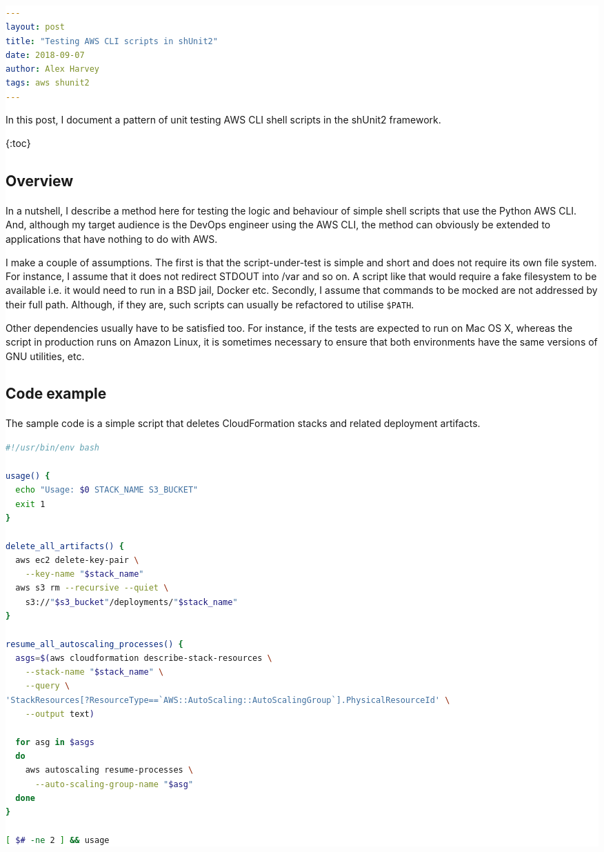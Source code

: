 ```yaml
---
layout: post
title: "Testing AWS CLI scripts in shUnit2"
date: 2018-09-07
author: Alex Harvey
tags: aws shunit2
---
```


In this post, I document a pattern of unit testing AWS CLI shell scripts in the shUnit2 framework.

{:toc}

## Overview

In a nutshell, I describe a method here for testing the logic and behaviour of simple shell scripts that use the Python AWS CLI. And, although my target audience is the DevOps engineer using the AWS CLI, the method can obviously be extended to applications that have nothing to do with AWS.

I make a couple of assumptions. The first is that the script-under-test is simple and short and does not require its own file system. For instance, I assume that it does not redirect STDOUT into /var and so on. A script like that would require a fake filesystem to be available i.e. it would need to run in a BSD jail, Docker etc. Secondly, I assume that commands to be mocked are not addressed by their full path. Although, if they are, such scripts can usually be refactored to utilise `$PATH`.

Other dependencies usually have to be satisfied too. For instance, if the tests are expected to run on Mac OS X, whereas the script in production runs on Amazon Linux, it is sometimes necessary to ensure that both environments have the same versions of GNU utilities, etc.

## Code example

The sample code is a simple script that deletes CloudFormation stacks and related deployment artifacts.

```bash
#!/usr/bin/env bash

usage() {
  echo "Usage: $0 STACK_NAME S3_BUCKET"
  exit 1
}

delete_all_artifacts() {
  aws ec2 delete-key-pair \
    --key-name "$stack_name"
  aws s3 rm --recursive --quiet \
    s3://"$s3_bucket"/deployments/"$stack_name"
}

resume_all_autoscaling_processes() {
  asgs=$(aws cloudformation describe-stack-resources \
    --stack-name "$stack_name" \
    --query \
'StackResources[?ResourceType==`AWS::AutoScaling::AutoScalingGroup`].PhysicalResourceId' \
    --output text)

  for asg in $asgs
  do
    aws autoscaling resume-processes \
      --auto-scaling-group-name "$asg"
  done
}

[ $# -ne 2 ] && usage
```